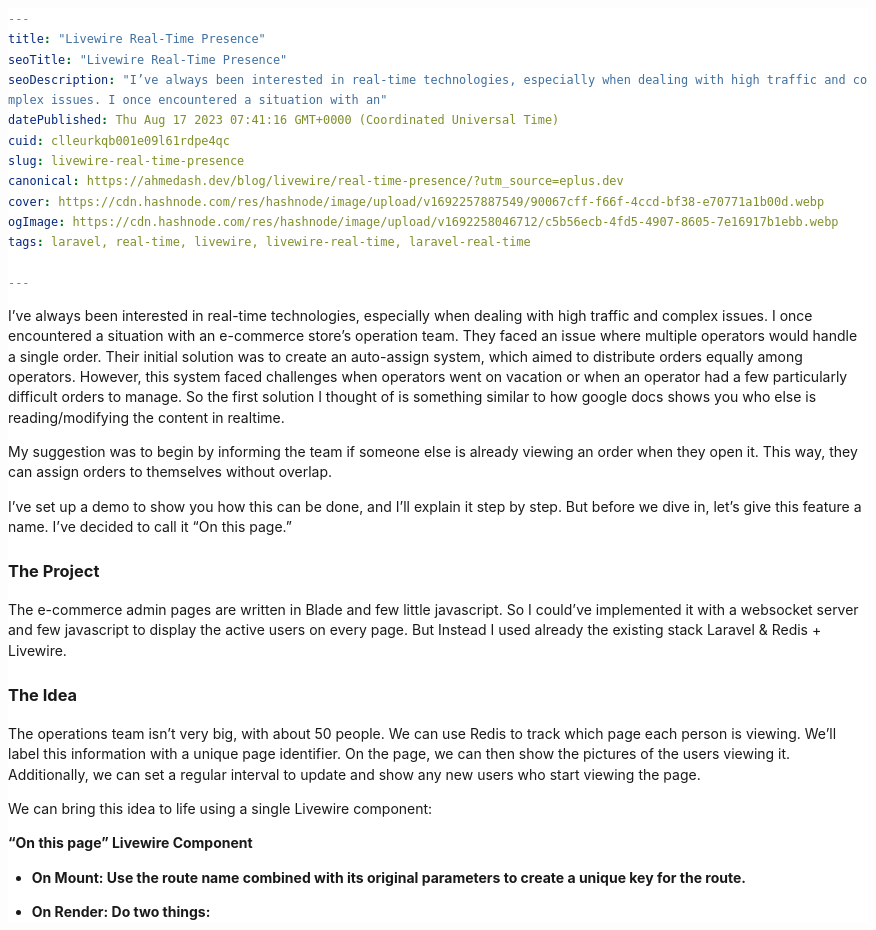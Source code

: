 ```yaml
---
title: "Livewire Real-Time Presence"
seoTitle: "Livewire Real-Time Presence"
seoDescription: "I’ve always been interested in real-time technologies, especially when dealing with high traffic and complex issues. I once encountered a situation with an"
datePublished: Thu Aug 17 2023 07:41:16 GMT+0000 (Coordinated Universal Time)
cuid: clleurkqb001e09l61rdpe4qc
slug: livewire-real-time-presence
canonical: https://ahmedash.dev/blog/livewire/real-time-presence/?utm_source=eplus.dev
cover: https://cdn.hashnode.com/res/hashnode/image/upload/v1692257887549/90067cff-f66f-4ccd-bf38-e70771a1b00d.webp
ogImage: https://cdn.hashnode.com/res/hashnode/image/upload/v1692258046712/c5b56ecb-4fd5-4907-8605-7e16917b1ebb.webp
tags: laravel, real-time, livewire, livewire-real-time, laravel-real-time

---
```


I’ve always been interested in real-time technologies, especially when dealing with high traffic and complex issues. I once encountered a situation with an e-commerce store’s operation team. They faced an issue where multiple operators would handle a single order. Their initial solution was to create an auto-assign system, which aimed to distribute orders equally among operators. However, this system faced challenges when operators went on vacation or when an operator had a few particularly difficult orders to manage. So the first solution I thought of is something similar to how google docs shows you who else is reading/modifying the content in realtime.

My suggestion was to begin by informing the team if someone else is already viewing an order when they open it. This way, they can assign orders to themselves without overlap.

I’ve set up a demo to show you how this can be done, and I’ll explain it step by step. But before we dive in, let’s give this feature a name. I’ve decided to call it “On this page.”

### **The Project**

The e-commerce admin pages are written in Blade and few little javascript. So I could’ve implemented it with a websocket server and few javascript to display the active users on every page. But Instead I used already the existing stack Laravel & Redis + Livewire.

### **The Idea**

The operations team isn’t very big, with about 50 people. We can use Redis to track which page each person is viewing. We’ll label this information with a unique page identifier. On the page, we can then show the pictures of the users viewing it. Additionally, we can set a regular interval to update and show any new users who start viewing the page.

We can bring this idea to life using a single Livewire component:

**“On this page” Livewire Component**

* **On Mount: Use the route name combined with its original parameters to create a unique key for the route.**
    
* **On Render: Do two things:**
    